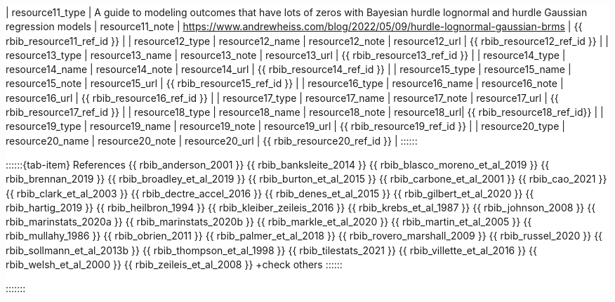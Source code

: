 | resource11_type | A guide to modeling outcomes that have lots of zeros with Bayesian hurdle lognormal and hurdle Gaussian regression models | resource11_note | <https://www.andrewheiss.com/blog/2022/05/09/hurdle-lognormal-gaussian-brms> | {{ rbib_resource11_ref_id }} |
| resource12_type | resource12_name | resource12_note | resource12_url | {{ rbib_resource12_ref_id }} |
| resource13_type | resource13_name | resource13_note | resource13_url | {{ rbib_resource13_ref_id }} |
| resource14_type | resource14_name | resource14_note | resource14_url | {{ rbib_resource14_ref_id }} |
| resource15_type | resource15_name | resource15_note | resource15_url | {{ rbib_resource15_ref_id }} |
| resource16_type | resource16_name | resource16_note | resource16_url | {{ rbib_resource16_ref_id }} |
| resource17_type | resource17_name | resource17_note | resource17_url | {{ rbib_resource17_ref_id }} |
| resource18_type | resource18_name | resource18_note | resource18_url| {{ rbib_resource18_ref_id}} |
| resource19_type | resource19_name | resource19_note | resource19_url | {{ rbib_resource19_ref_id }} |
| resource20_type | resource20_name | resource20_note | resource20_url | {{ rbib_resource20_ref_id }} |
::::::

::::::{tab-item} References
{{ rbib_anderson_2001 }}
{{ rbib_banksleite_2014 }}
{{ rbib_blasco_moreno_et_al_2019 }}
{{ rbib_brennan_2019 }}
{{ rbib_broadley_et_al_2019 }}
{{ rbib_burton_et_al_2015 }}
{{ rbib_carbone_et_al_2001 }}
{{ rbib_cao_2021 }}
{{ rbib_clark_et_al_2003 }}
{{ rbib_dectre_accel_2016 }}
{{ rbib_denes_et_al_2015 }}
{{ rbib_gilbert_et_al_2020 }}
{{ rbib_hartig_2019 }}
{{ rbib_heilbron_1994 }}
{{ rbib_kleiber_zeileis_2016 }}
{{ rbib_krebs_et_al_1987 }}
{{ rbib_johnson_2008 }}
{{ rbib_marinstats_2020a }}
{{ rbib_marinstats_2020b }}
{{ rbib_markle_et_al_2020 }}
{{ rbib_martin_et_al_2005 }}
{{ rbib_mullahy_1986 }}
{{ rbib_obrien_2011 }}
{{ rbib_palmer_et_al_2018 }}
{{ rbib_rovero_marshall_2009 }}
{{ rbib_russel_2020 }}
{{ rbib_sollmann_et_al_2013b }}
{{ rbib_thompson_et_al_1998 }}
{{ rbib_tilestats_2021 }}
{{ rbib_villette_et_al_2016 }}
{{ rbib_welsh_et_al_2000 }}
{{ rbib_zeileis_et_al_2008 }}
+check others
::::::

:::::::
